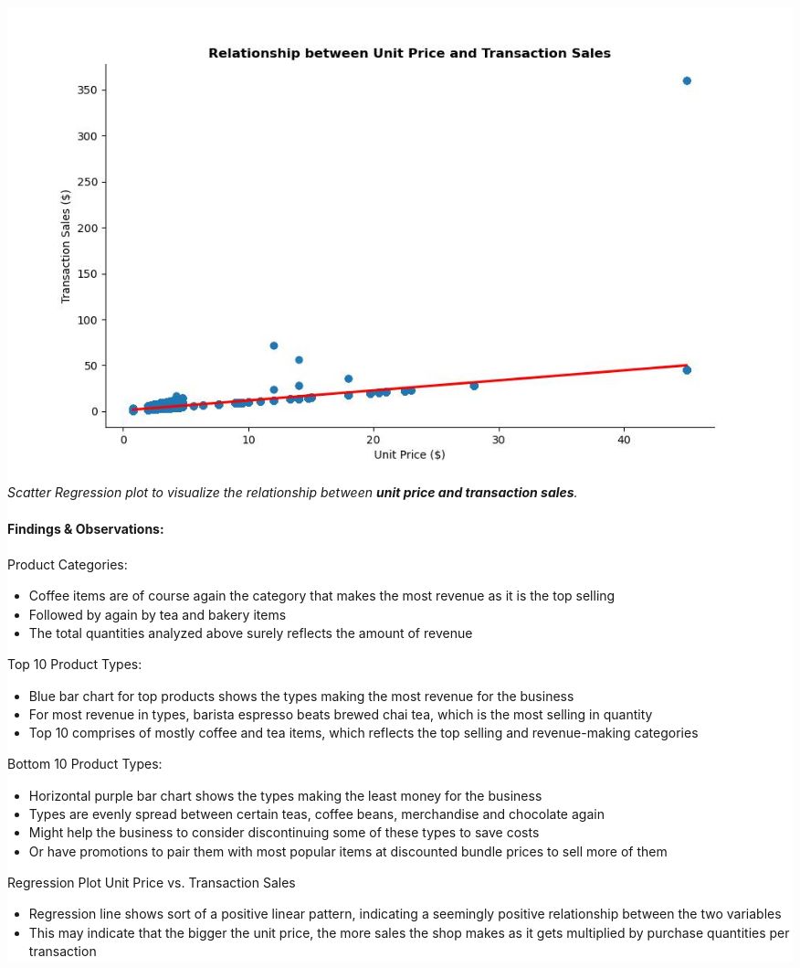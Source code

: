 ![Unit Price & Sales Regplot](vizzes/price_sales_regplot.jpg)
*Scatter Regression plot to visualize the relationship between **unit price and transaction sales**.*

#### Findings & Observations:
Product Categories:
- Coffee items are of course again the category that makes the most revenue as it is the top selling
- Followed by again by tea and bakery items
- The total quantities analyzed above surely reflects the amount of revenue

Top 10 Product Types:
- Blue bar chart for top products shows the types making the most revenue for the business
- For most revenue in types, barista espresso beats brewed chai tea, which is the most selling in quantity
- Top 10 comprises of mostly coffee and tea items, which reflects the top selling and revenue-making categories

Bottom 10 Product Types:
- Horizontal purple bar chart shows the types making the least money for the business
- Types are evenly spread between certain teas, coffee beans, merchandise and chocolate again
- Might help the business to consider discontinuing some of these types to save costs
- Or have promotions to pair them with most popular items at discounted bundle prices to sell more of them

Regression Plot Unit Price vs. Transaction Sales
- Regression line shows sort of a positive linear pattern, indicating a seemingly positive relationship between the two variables
- This may indicate that the bigger the unit price, the more sales the shop makes as it gets multiplied by purchase quantities per transaction
